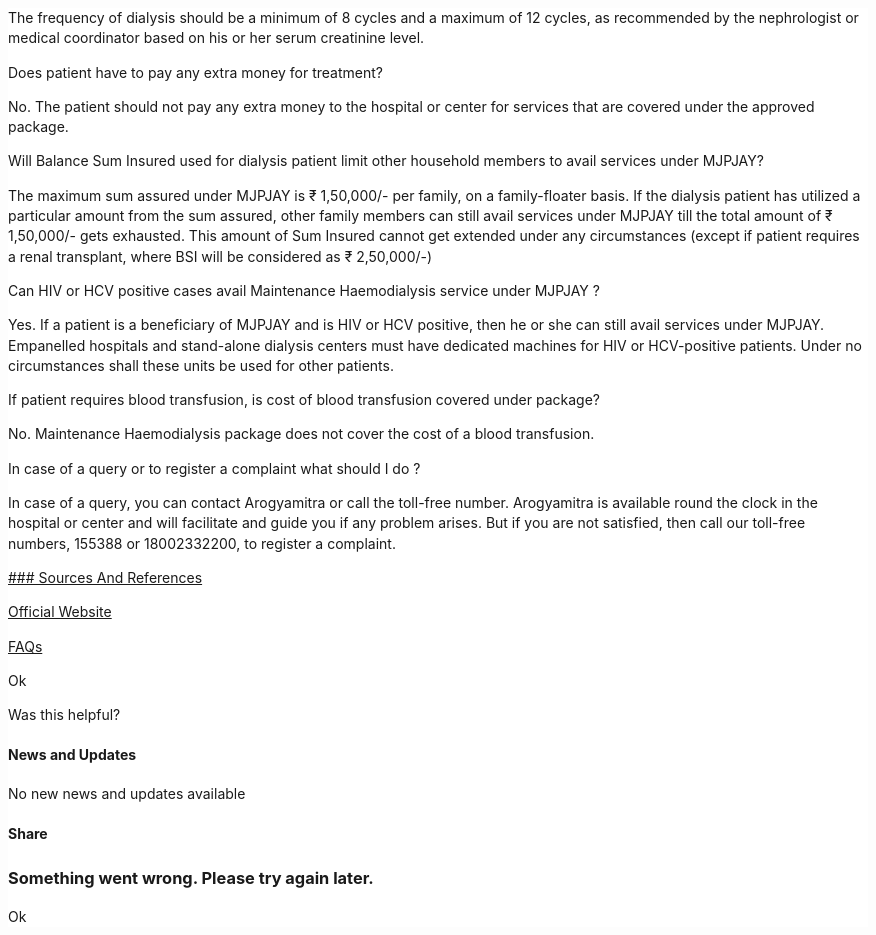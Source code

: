 The frequency of dialysis should be a minimum of 8 cycles and a maximum of 12 cycles, as recommended by the nephrologist or medical coordinator based on his or her serum creatinine level.

Does patient have to pay any extra money for treatment?

No. The patient should not pay any extra money to the hospital or center for services that are covered under the approved package.

Will Balance Sum Insured used for dialysis patient limit other household members to avail services under MJPJAY?

The maximum sum assured under MJPJAY is ₹ 1,50,000/- per family, on a family-floater basis. If the dialysis patient has utilized a particular amount from the sum assured, other family members can still avail services under MJPJAY till the total amount of ₹ 1,50,000/- gets exhausted. This amount of Sum Insured cannot get extended under any circumstances (except if patient requires a renal transplant, where BSI will be considered as ₹ 2,50,000/-)

Can HIV or HCV positive cases avail Maintenance Haemodialysis service under MJPJAY ?

Yes. If a patient is a beneficiary of MJPJAY and is HIV or HCV positive, then he or she can still avail services under MJPJAY. Empanelled hospitals and stand-alone dialysis centers must have dedicated machines for HIV or HCV-positive patients. Under no circumstances shall these units be used for other patients.

If patient requires blood transfusion, is cost of blood transfusion covered under package?

No. Maintenance Haemodialysis package does not cover the cost of a blood transfusion.

In case of a query or to register a complaint what should I do ?

In case of a query, you can contact Arogyamitra or call the toll-free number. Arogyamitra is available round the clock in the hospital or center and will facilitate and guide you if any problem arises. But if you are not satisfied, then call our toll-free numbers, 155388 or 18002332200, to register a complaint.

[### Sources And References](https://www.myscheme.gov.in/schemes/mjpjay#sources)

[Official Website](https://www.jeevandayee.gov.in/MJPJAY/FrontServlet?requestType=CommonRH&actionVal=RightFrame&page=undefined%3E%3E%3Cb%3EMJPJAY%3C/b%3E&pageName=MJPJAY&mainMenu=About&subMenu=MJPJAY)

[FAQs](https://www.jeevandayee.gov.in/MJPJAY/FrontServlet?requestType=CommonRH&actionVal=RightFrame&page=undefined%3E%3E%3Cb%3EMJPJAY%20FAQs%3C/b%3E&pageName=MJPJAY_FAQs&mainMenu=MJPJAY_FAQs&subMenu=MJPJAY_FAQs#)

Ok

Was this helpful?

#### News and Updates

No new news and updates available

#### Share

### Something went wrong. Please try again later.

Ok
